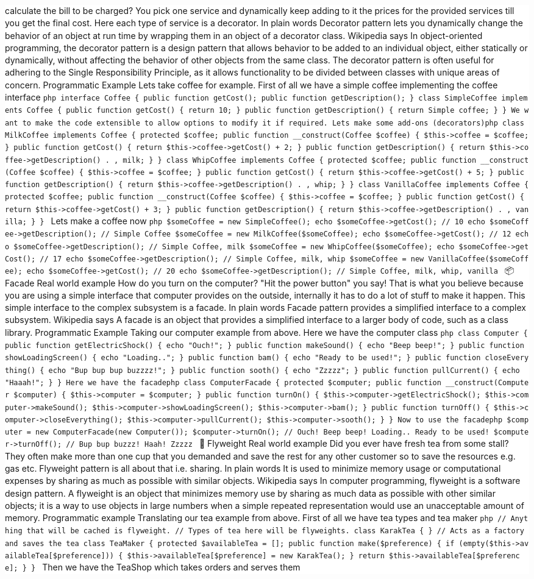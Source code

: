 calculate the bill to be charged? You pick one service and dynamically keep adding to it the prices for the provided services till you get the final cost. Here each type of service is a decorator. In plain words Decorator pattern lets you dynamically change the behavior of an object at run time by wrapping them in an object of a decorator class. Wikipedia says In object-oriented programming, the decorator pattern is a design pattern that allows behavior to be added to an individual object, either statically or dynamically, without affecting the behavior of other objects from the same class. The decorator pattern is often useful for adhering to the Single Responsibility Principle, as it allows functionality to be divided between classes with unique areas of concern. Programmatic Example Lets take coffee for example. First of all we have a simple coffee implementing the coffee interface ```php interface Coffee { public function getCost(); public function getDescription(); } class SimpleCoffee implements Coffee { public function getCost() { return 10; } public function getDescription() { return Simple coffee; } } We want to make the code extensible to allow options to modify it if required. Lets make some add-ons (decorators)php class MilkCoffee implements Coffee { protected $coffee; public function __construct(Coffee $coffee) { $this->coffee = $coffee; } public function getCost() { return $this->coffee->getCost() + 2; } public function getDescription() { return $this->coffee->getDescription() . , milk; } } class WhipCoffee implements Coffee { protected $coffee; public function __construct(Coffee $coffee) { $this->coffee = $coffee; } public function getCost() { return $this->coffee->getCost() + 5; } public function getDescription() { return $this->coffee->getDescription() . , whip; } } class VanillaCoffee implements Coffee { protected $coffee; public function __construct(Coffee $coffee) { $this->coffee = $coffee; } public function getCost() { return $this->coffee->getCost() + 3; } public function getDescription() { return $this->coffee->getDescription() . , vanilla; } } ``` Lets make a coffee now ```php $someCoffee = new SimpleCoffee(); echo $someCoffee->getCost(); // 10 echo $someCoffee->getDescription(); // Simple Coffee $someCoffee = new MilkCoffee($someCoffee); echo $someCoffee->getCost(); // 12 echo $someCoffee->getDescription(); // Simple Coffee, milk $someCoffee = new WhipCoffee($someCoffee); echo $someCoffee->getCost(); // 17 echo $someCoffee->getDescription(); // Simple Coffee, milk, whip $someCoffee = new VanillaCoffee($someCoffee); echo $someCoffee->getCost(); // 20 echo $someCoffee->getDescription(); // Simple Coffee, milk, whip, vanilla ``` 📦 Facade Real world example How do you turn on the computer? "Hit the power button" you say! That is what you believe because you are using a simple interface that computer provides on the outside, internally it has to do a lot of stuff to make it happen. This simple interface to the complex subsystem is a facade. In plain words Facade pattern provides a simplified interface to a complex subsystem. Wikipedia says A facade is an object that provides a simplified interface to a larger body of code, such as a class library. Programmatic Example Taking our computer example from above. Here we have the computer class ```php class Computer { public function getElectricShock() { echo "Ouch!"; } public function makeSound() { echo "Beep beep!"; } public function showLoadingScreen() { echo "Loading.."; } public function bam() { echo "Ready to be used!"; } public function closeEverything() { echo "Bup bup bup buzzzz!"; } public function sooth() { echo "Zzzzz"; } public function pullCurrent() { echo "Haaah!"; } } Here we have the facadephp class ComputerFacade { protected $computer; public function __construct(Computer $computer) { $this->computer = $computer; } public function turnOn() { $this->computer->getElectricShock(); $this->computer->makeSound(); $this->computer->showLoadingScreen(); $this->computer->bam(); } public function turnOff() { $this->computer->closeEverything(); $this->computer->pullCurrent(); $this->computer->sooth(); } } Now to use the facadephp $computer = new ComputerFacade(new Computer()); $computer->turnOn(); // Ouch! Beep beep! Loading.. Ready to be used! $computer->turnOff(); // Bup bup buzzz! Haah! Zzzzz ``` 🍃 Flyweight Real world example Did you ever have fresh tea from some stall? They often make more than one cup that you demanded and save the rest for any other customer so to save the resources e.g. gas etc. Flyweight pattern is all about that i.e. sharing. In plain words It is used to minimize memory usage or computational expenses by sharing as much as possible with similar objects. Wikipedia says In computer programming, flyweight is a software design pattern. A flyweight is an object that minimizes memory use by sharing as much data as possible with other similar objects; it is a way to use objects in large numbers when a simple repeated representation would use an unacceptable amount of memory. Programmatic example Translating our tea example from above. First of all we have tea types and tea maker ```php // Anything that will be cached is flyweight. // Types of tea here will be flyweights. class KarakTea { } // Acts as a factory and saves the tea class TeaMaker { protected $availableTea = []; public function make($preference) { if (empty($this->availableTea[$preference])) { $this->availableTea[$preference] = new KarakTea(); } return $this->availableTea[$preference]; } } ``` Then we have the TeaShop which takes orders and serves them